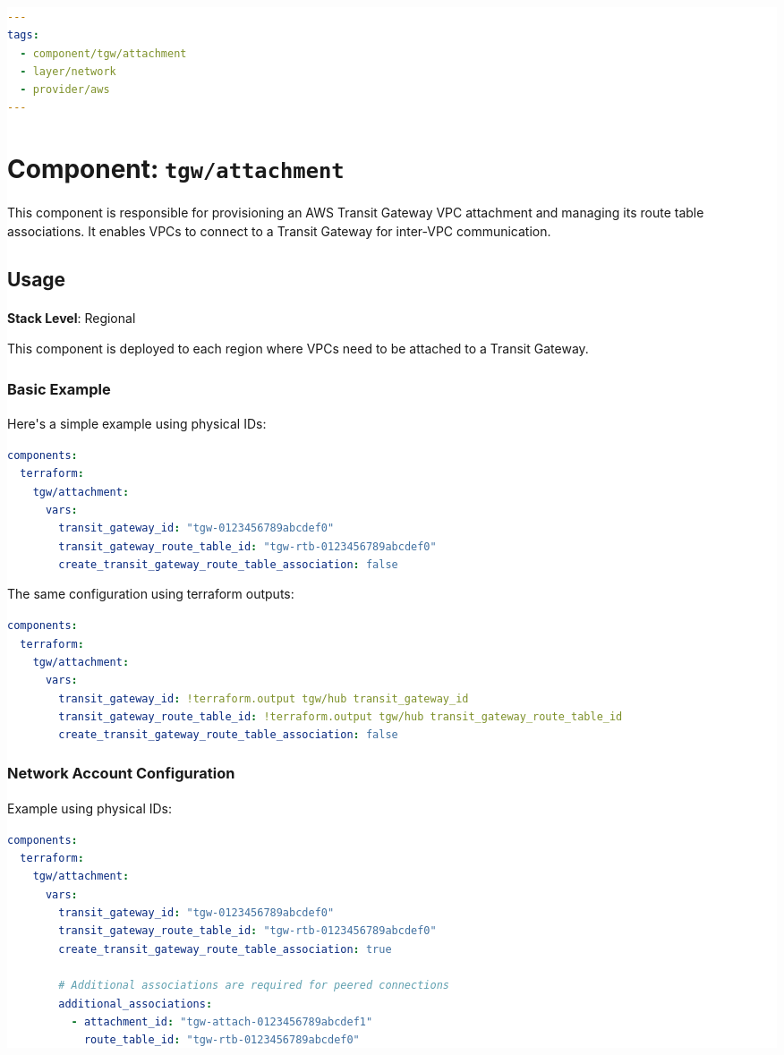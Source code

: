 ```yaml
---
tags:
  - component/tgw/attachment
  - layer/network
  - provider/aws
---
```


# Component: `tgw/attachment`

This component is responsible for provisioning an AWS Transit Gateway VPC attachment and managing its route table associations. It enables VPCs to connect to a Transit Gateway for inter-VPC communication.

## Usage

**Stack Level**: Regional

This component is deployed to each region where VPCs need to be attached to a Transit Gateway.

### Basic Example

Here's a simple example using physical IDs:

```yaml
components:
  terraform:
    tgw/attachment:
      vars:
        transit_gateway_id: "tgw-0123456789abcdef0"
        transit_gateway_route_table_id: "tgw-rtb-0123456789abcdef0"
        create_transit_gateway_route_table_association: false
```

The same configuration using terraform outputs:

```yaml
components:
  terraform:
    tgw/attachment:
      vars:
        transit_gateway_id: !terraform.output tgw/hub transit_gateway_id
        transit_gateway_route_table_id: !terraform.output tgw/hub transit_gateway_route_table_id
        create_transit_gateway_route_table_association: false
```

### Network Account Configuration

Example using physical IDs:

```yaml
components:
  terraform:
    tgw/attachment:
      vars:
        transit_gateway_id: "tgw-0123456789abcdef0"
        transit_gateway_route_table_id: "tgw-rtb-0123456789abcdef0"
        create_transit_gateway_route_table_association: true

        # Additional associations are required for peered connections
        additional_associations:
          - attachment_id: "tgw-attach-0123456789abcdef1"
            route_table_id: "tgw-rtb-0123456789abcdef0"
```
